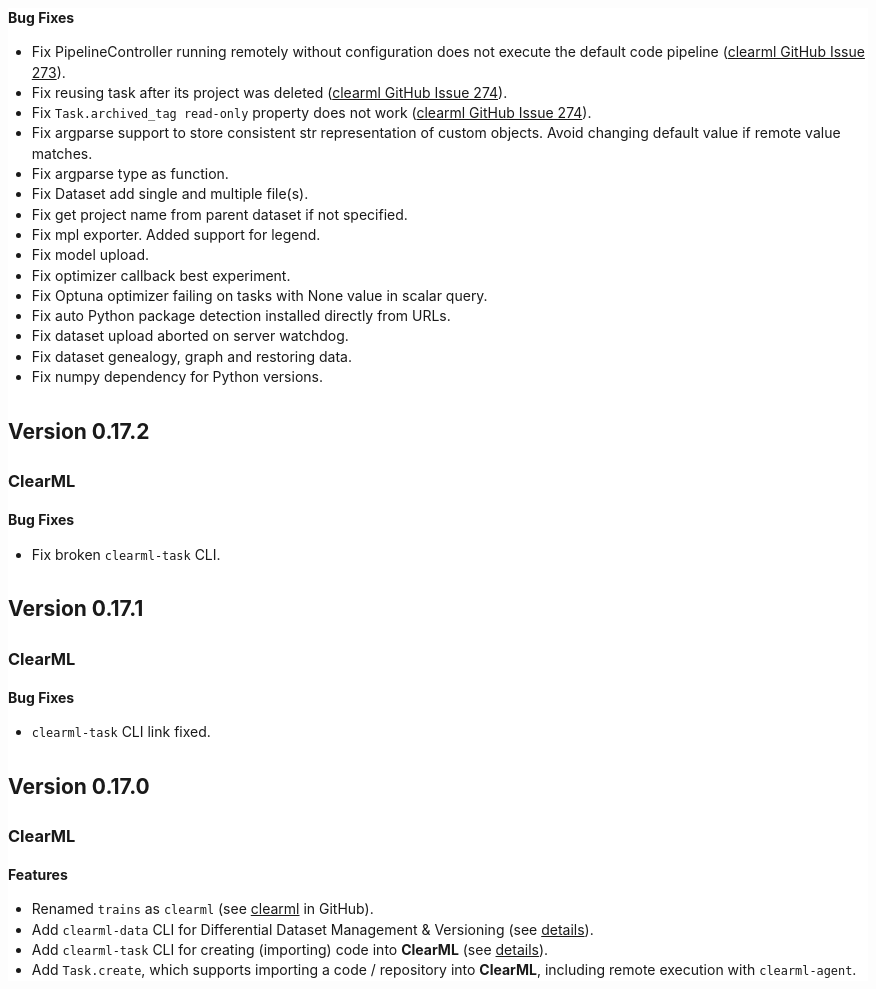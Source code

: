 **Bug Fixes**

* Fix PipelineController running remotely without configuration does not execute the default code pipeline ([clearml GitHub Issue 273](https://github.com/allegroai/trains/issues/273)).
* Fix reusing task after its project was deleted ([clearml GitHub Issue 274](https://github.com/allegroai/trains/issues/274)).
* Fix `Task.archived_tag read-only` property does not work ([clearml GitHub Issue 274](https://github.com/allegroai/trains/issues/274)).
* Fix argparse support to store consistent str representation of custom objects. Avoid changing default value if remote value matches.
* Fix argparse type as function.
* Fix Dataset add single and multiple file(s).
* Fix get project name from parent dataset if not specified.
* Fix mpl exporter. Added support for legend.
* Fix model upload.
* Fix optimizer callback best experiment.
* Fix Optuna optimizer failing on tasks with None value in scalar query.
* Fix auto Python package detection installed directly from URLs.
* Fix dataset upload aborted on server watchdog.
* Fix dataset genealogy, graph and restoring data.
* Fix numpy dependency for Python versions.

## Version 0.17.2

### ClearML

**Bug Fixes**

* Fix broken `clearml-task` CLI.

## Version 0.17.1

### ClearML

**Bug Fixes**

* `clearml-task` CLI link fixed.

## Version 0.17.0

### ClearML

**Features**

* Renamed `trains` as `clearml` (see [clearml](https://github.com/allegroai/clearml) in GitHub).
* Add `clearml-data` CLI for Differential Dataset Management & Versioning (see <a href="https://github.com/allegroai/clearml/blob/master/docs/datasets.md">details</a>).
* Add `clearml-task` CLI for creating (importing) code into **ClearML** (see <a href="https://github.com/allegroai/clearml/blob/master/docs/clearml-task.md">details</a>).
* Add `Task.create`, which supports importing a code / repository into **ClearML**, including remote execution with `clearml-agent`.
